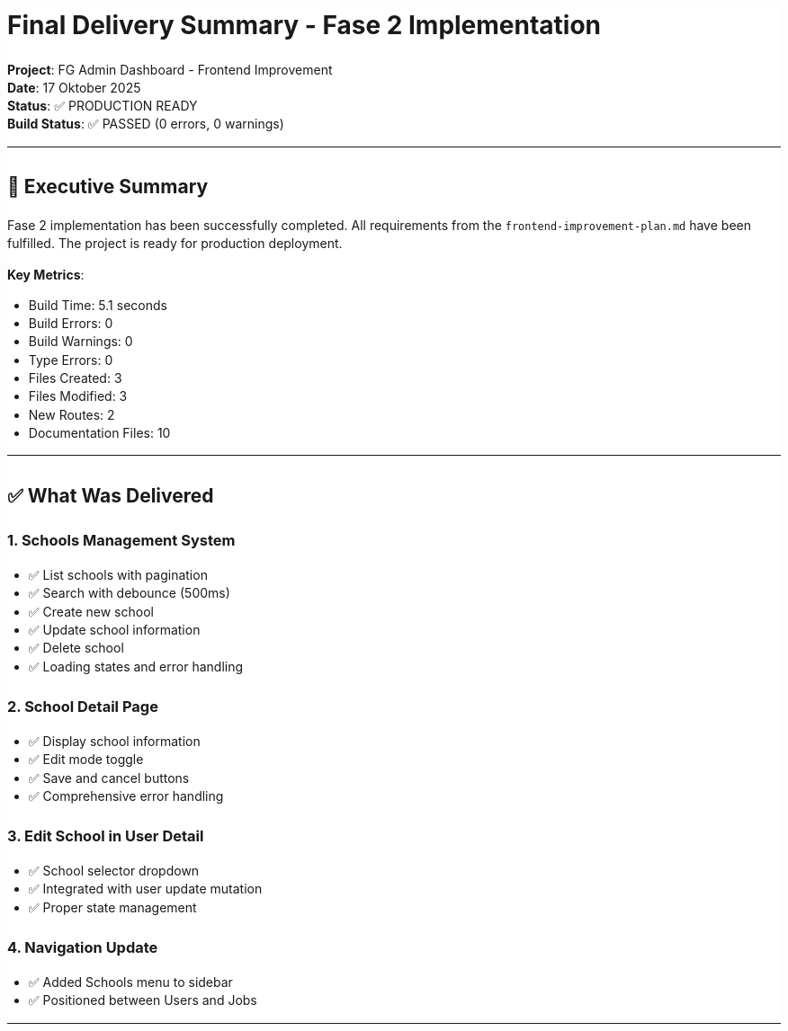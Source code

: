 # Final Delivery Summary - Fase 2 Implementation

**Project**: FG Admin Dashboard - Frontend Improvement  
**Date**: 17 Oktober 2025  
**Status**: ✅ PRODUCTION READY  
**Build Status**: ✅ PASSED (0 errors, 0 warnings)

---

## 🎯 Executive Summary

Fase 2 implementation has been successfully completed. All requirements from the `frontend-improvement-plan.md` have been fulfilled. The project is ready for production deployment.

**Key Metrics**:
- Build Time: 5.1 seconds
- Build Errors: 0
- Build Warnings: 0
- Type Errors: 0
- Files Created: 3
- Files Modified: 3
- New Routes: 2
- Documentation Files: 10

---

## ✅ What Was Delivered

### 1. Schools Management System
- ✅ List schools with pagination
- ✅ Search with debounce (500ms)
- ✅ Create new school
- ✅ Update school information
- ✅ Delete school
- ✅ Loading states and error handling

### 2. School Detail Page
- ✅ Display school information
- ✅ Edit mode toggle
- ✅ Save and cancel buttons
- ✅ Comprehensive error handling

### 3. Edit School in User Detail
- ✅ School selector dropdown
- ✅ Integrated with user update mutation
- ✅ Proper state management

### 4. Navigation Update
- ✅ Added Schools menu to sidebar
- ✅ Positioned between Users and Jobs

---